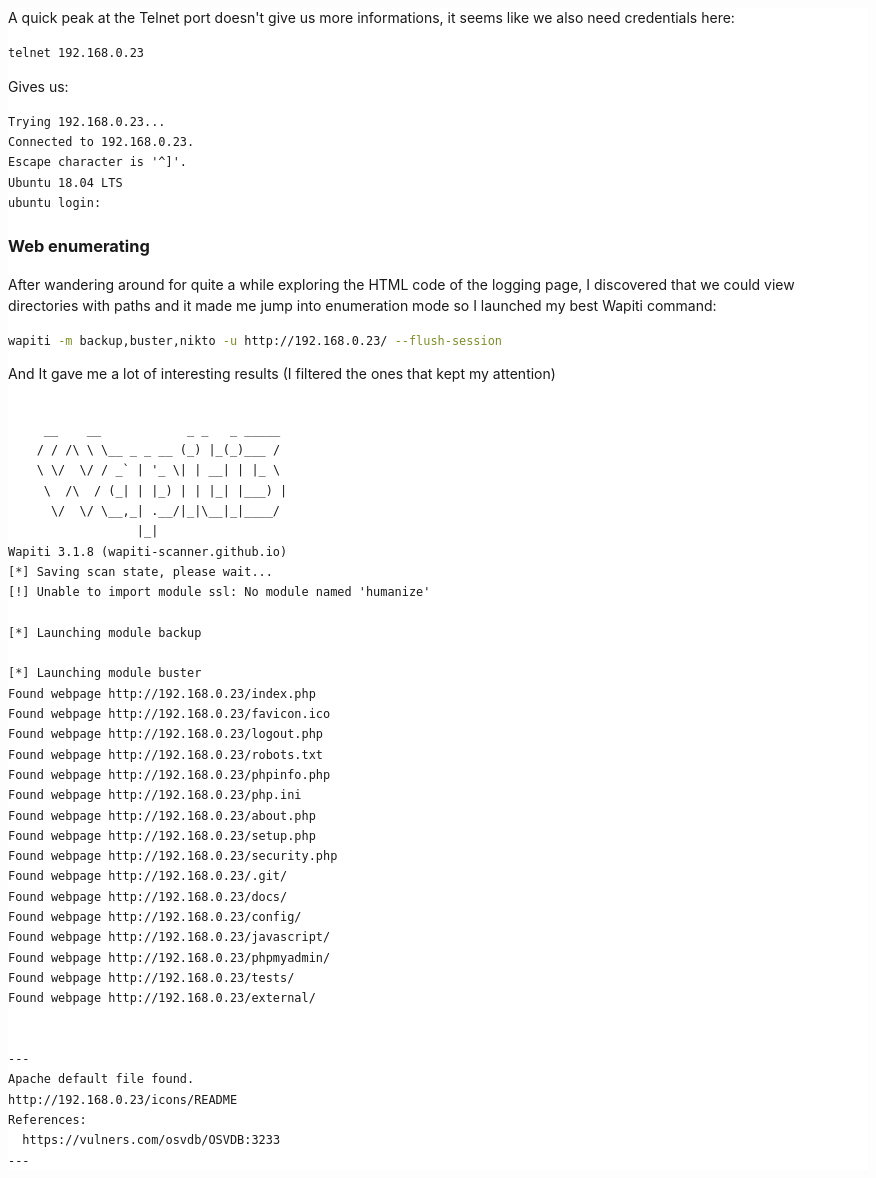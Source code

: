 A quick peak at the Telnet port doesn't give us more informations, it seems like we also need credentials here:

```bash
telnet 192.168.0.23
```

Gives us:

```
Trying 192.168.0.23...
Connected to 192.168.0.23.
Escape character is '^]'.
Ubuntu 18.04 LTS
ubuntu login:
```

### Web enumerating

After wandering around for quite a while exploring the HTML code of the logging page, I discovered that we could view directories with paths and it made me jump into enumeration mode so I launched my best Wapiti command:

```bash
wapiti -m backup,buster,nikto -u http://192.168.0.23/ --flush-session
```

And It gave me a lot of interesting results (I filtered the ones that kept my attention)

```

     __    __            _ _   _ _____
    / / /\ \ \__ _ _ __ (_) |_(_)___ /
    \ \/  \/ / _` | '_ \| | __| | |_ \
     \  /\  / (_| | |_) | | |_| |___) |
      \/  \/ \__,_| .__/|_|\__|_|____/
                  |_|
Wapiti 3.1.8 (wapiti-scanner.github.io)
[*] Saving scan state, please wait...
[!] Unable to import module ssl: No module named 'humanize'

[*] Launching module backup

[*] Launching module buster
Found webpage http://192.168.0.23/index.php
Found webpage http://192.168.0.23/favicon.ico
Found webpage http://192.168.0.23/logout.php
Found webpage http://192.168.0.23/robots.txt
Found webpage http://192.168.0.23/phpinfo.php
Found webpage http://192.168.0.23/php.ini
Found webpage http://192.168.0.23/about.php
Found webpage http://192.168.0.23/setup.php
Found webpage http://192.168.0.23/security.php
Found webpage http://192.168.0.23/.git/
Found webpage http://192.168.0.23/docs/
Found webpage http://192.168.0.23/config/
Found webpage http://192.168.0.23/javascript/
Found webpage http://192.168.0.23/phpmyadmin/
Found webpage http://192.168.0.23/tests/
Found webpage http://192.168.0.23/external/


---
Apache default file found.
http://192.168.0.23/icons/README
References:
  https://vulners.com/osvdb/OSVDB:3233
---
```